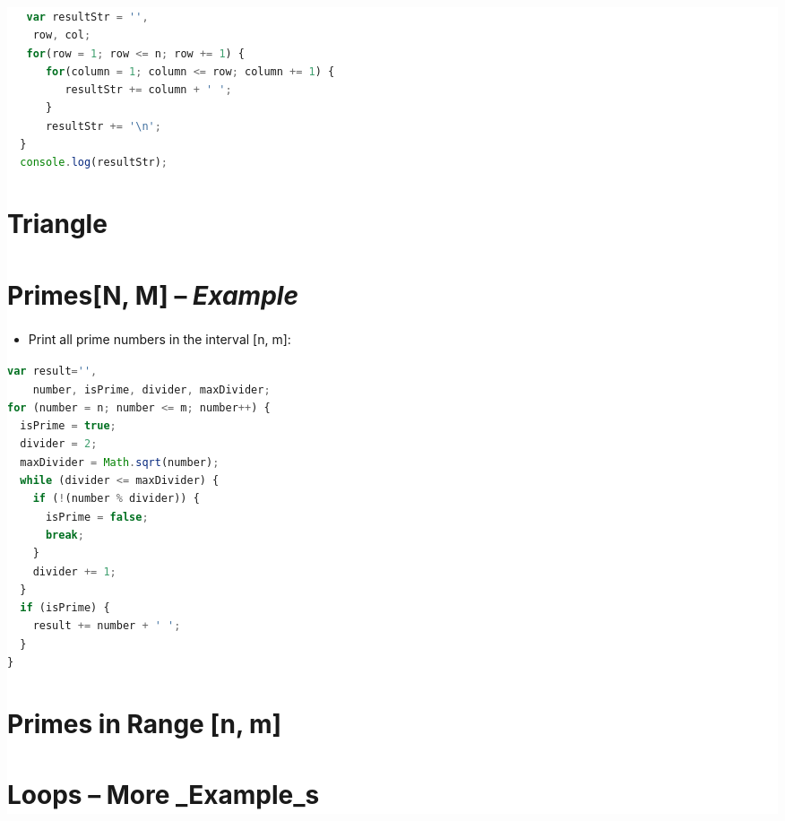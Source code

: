 ```js
   var resultStr = '',
	row, col;
   for(row = 1; row <= n; row += 1) {
      for(column = 1; column <= row; column += 1) {
         resultStr += column + ' ';
      }
      resultStr += '\n';
  }	
  console.log(resultStr);
```



# Triangle



# Primes[N, M] – _Example_
- Print all prime numbers in the interval [n, m]:

```js
var result='',
    number, isPrime, divider, maxDivider;
for (number = n; number <= m; number++) {
  isPrime = true;
  divider = 2;
  maxDivider = Math.sqrt(number);
  while (divider <= maxDivider) {
    if (!(number % divider)) {
      isPrime = false;
      break;
    }
    divider += 1;
  }
  if (isPrime) {
  	result += number + ' ';
  }
}
```



# Primes in Range [n, m]






# Loops – More _Example_s


